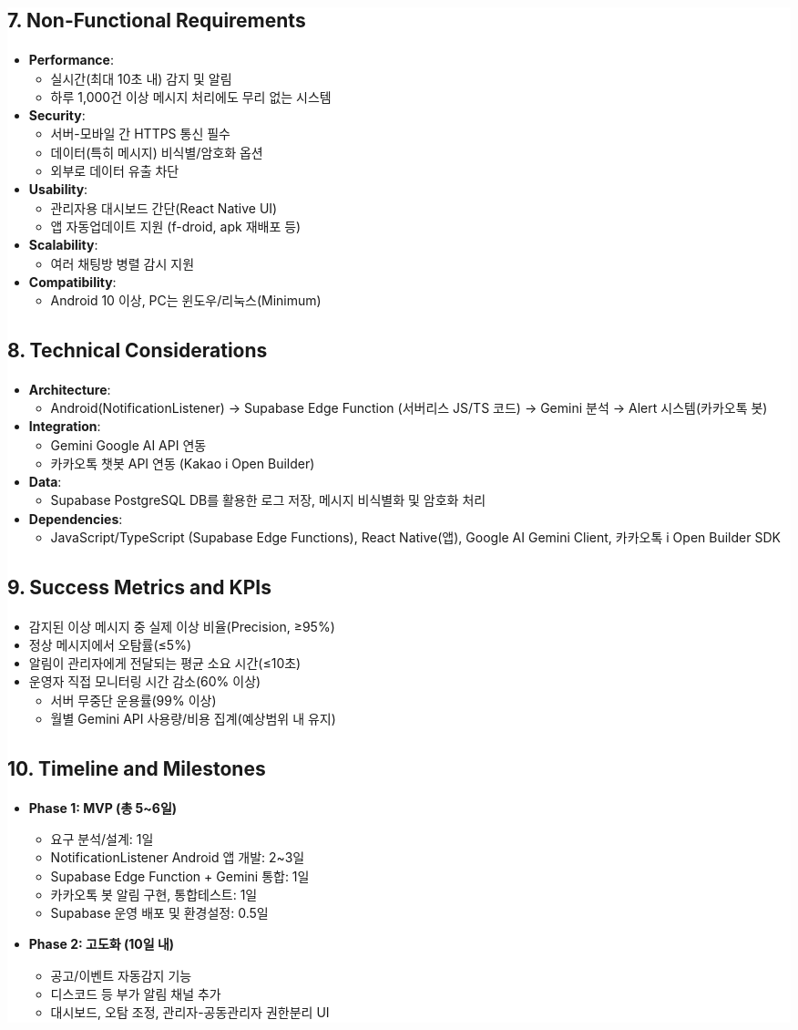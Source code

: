 ## 7. Non-Functional Requirements

- **Performance**: 
  - 실시간(최대 10초 내) 감지 및 알림
  - 하루 1,000건 이상 메시지 처리에도 무리 없는 시스템
- **Security**: 
  - 서버-모바일 간 HTTPS 통신 필수
  - 데이터(특히 메시지) 비식별/암호화 옵션
  - 외부로 데이터 유출 차단
- **Usability**: 
  - 관리자용 대시보드 간단(React Native UI)
  - 앱 자동업데이트 지원 (f-droid, apk 재배포 등)
- **Scalability**:
  - 여러 채팅방 병렬 감시 지원
- **Compatibility**:
  - Android 10 이상, PC는 윈도우/리눅스(Minimum)

## 8. Technical Considerations

- **Architecture**:  
  - Android(NotificationListener) → Supabase Edge Function (서버리스 JS/TS 코드) → Gemini 분석 → Alert 시스템(카카오톡 봇)
- **Integration**:  
  - Gemini Google AI API 연동
  - 카카오톡 챗봇 API 연동 (Kakao i Open Builder)
- **Data**:  
  - Supabase PostgreSQL DB를 활용한 로그 저장, 메시지 비식별화 및 암호화 처리
- **Dependencies**:  
  - JavaScript/TypeScript (Supabase Edge Functions), React Native(앱), Google AI Gemini Client, 카카오톡 i Open Builder SDK

## 9. Success Metrics and KPIs

- 감지된 이상 메시지 중 실제 이상 비율(Precision, ≥95%)
- 정상 메시지에서 오탐률(≤5%)
- 알림이 관리자에게 전달되는 평균 소요 시간(≤10초)
- 운영자 직접 모니터링 시간 감소(60% 이상)
  - 서버 무중단 운용률(99% 이상)
  - 월별 Gemini API 사용량/비용 집계(예상범위 내 유지)

## 10. Timeline and Milestones

- **Phase 1: MVP (총 5~6일)**
  - 요구 분석/설계: 1일
  - NotificationListener Android 앱 개발: 2~3일
  - Supabase Edge Function + Gemini 통합: 1일
  - 카카오톡 봇 알림 구현, 통합테스트: 1일
  - Supabase 운영 배포 및 환경설정: 0.5일

- **Phase 2: 고도화 (10일 내)**
  - 공고/이벤트 자동감지 기능
  - 디스코드 등 부가 알림 채널 추가
  - 대시보드, 오탐 조정, 관리자-공동관리자 권한분리 UI
